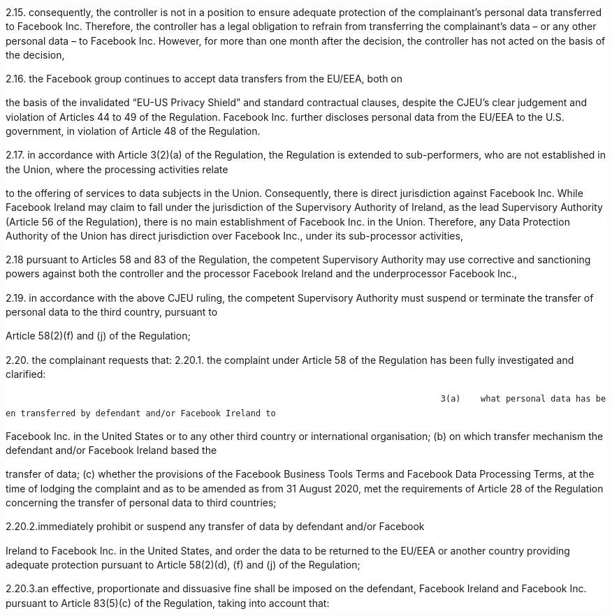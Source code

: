 2.15. consequently, the controller is not in a position to ensure adequate protection of the
complainant’s personal data transferred to Facebook Inc. Therefore, the controller has a
legal obligation to refrain from transferring the complainant’s data – or any other personal
data – to Facebook Inc. However, for more than one month after the decision, the controller
has not acted on the basis of the decision,

2.16. the Facebook group continues to accept data transfers from the EU/EEA, both on

the basis of the invalidated “EU-US Privacy Shield” and standard contractual clauses,
despite the CJEU’s clear judgement and violation of Articles 44 to 49 of the Regulation.
Facebook Inc. further discloses personal data from the EU/EEA to the U.S. government, in
violation of Article 48 of the Regulation.

2.17. in accordance with Article 3(2)(a) of the Regulation, the Regulation is extended to
sub-performers, who are not established in the Union, where the processing activities relate

to the offering of services to data subjects in the Union. Consequently, there is direct
jurisdiction against Facebook Inc. While Facebook Ireland may claim to fall under the
jurisdiction of the Supervisory Authority of Ireland, as the lead Supervisory Authority (Article
56 of the Regulation), there is no main establishment of Facebook Inc. in the Union.
Therefore, any Data Protection Authority of the Union has direct jurisdiction over Facebook
Inc., under its sub-processor activities,

2.18   pursuant to Articles 58 and 83 of the Regulation, the competent Supervisory
Authority may use corrective and sanctioning powers against both the controller and the
processor Facebook Ireland and the underprocessor Facebook Inc.,

2.19. in accordance with the above CJEU ruling, the competent Supervisory Authority
must suspend or terminate the transfer of personal data to the third country, pursuant to

Article 58(2)(f) and (j) of the Regulation;

2.20. the complainant requests that:
2.20.1. the complaint under Article 58 of the Regulation has been fully investigated and
clarified:

                                                                                           3(a)    what personal data has been transferred by defendant and/or Facebook Ireland to
Facebook Inc. in the United States or to any other third country or international
organisation;
(b)    on which transfer mechanism the defendant and/or Facebook Ireland based the

transfer of data;
(c)    whether the provisions of the Facebook Business Tools Terms and Facebook Data
Processing Terms, at the time of lodging the complaint and as to be amended as from 31
August 2020, met the requirements of Article 28 of the Regulation concerning the transfer
of personal data to third countries;

2.20.2.immediately prohibit or suspend any transfer of data by defendant and/or Facebook

Ireland to Facebook Inc. in the United States, and order the data to be returned to the
EU/EEA or another country providing adequate protection pursuant to Article 58(2)(d), (f)
and (j) of the Regulation;

2.20.3.an effective, proportionate and dissuasive fine shall be imposed on the defendant,
Facebook Ireland and Facebook Inc. pursuant to Article 83(5)(c) of the Regulation, taking
into account that:
